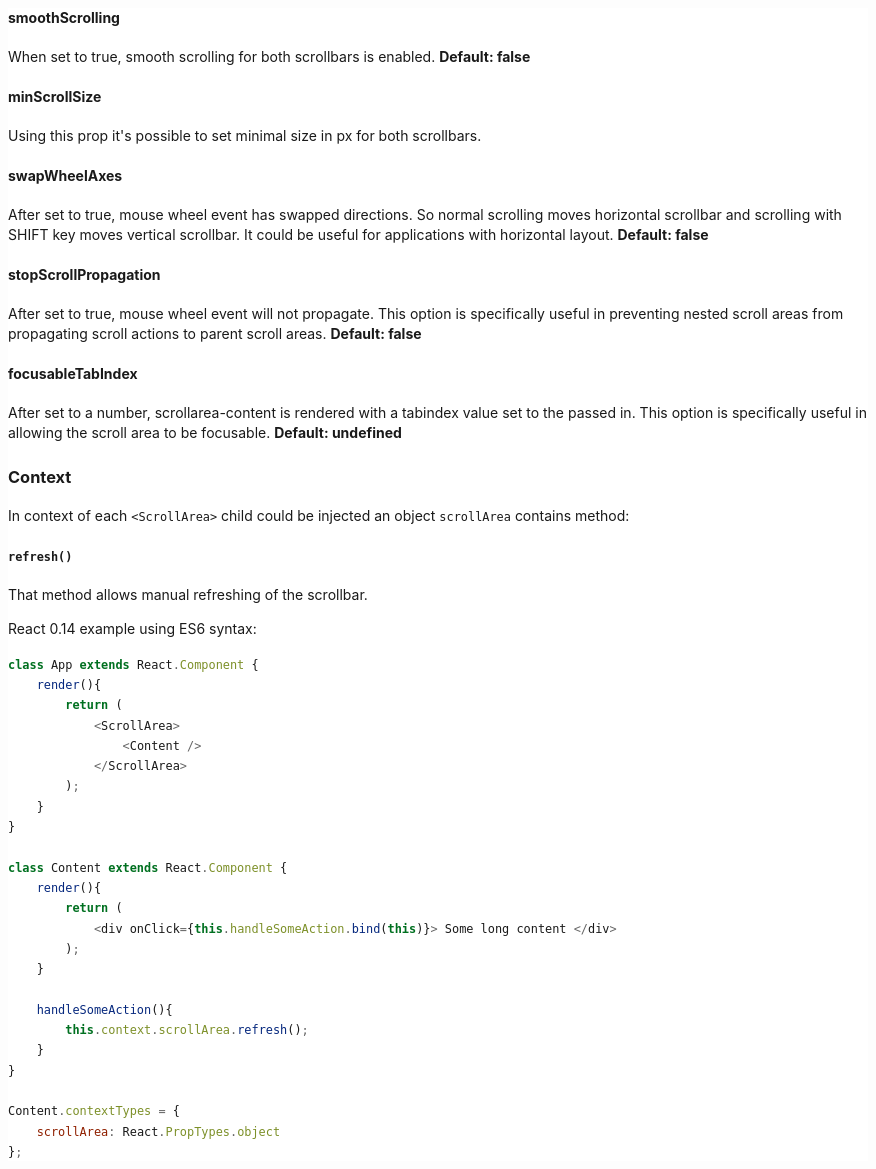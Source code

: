 #### smoothScrolling
When set to true, smooth scrolling for both scrollbars is enabled.
**Default: false**

#### minScrollSize
Using this prop it's possible to set minimal size in px for both scrollbars.

#### swapWheelAxes
After set to true, mouse wheel event has swapped directions. So normal scrolling moves horizontal scrollbar and scrolling with SHIFT key moves vertical scrollbar. It could be useful for applications with horizontal layout.
**Default: false**

#### stopScrollPropagation
After set to true, mouse wheel event will not propagate. This option is specifically useful in preventing nested scroll areas from propagating scroll actions to parent scroll areas.
**Default: false**

#### focusableTabIndex
After set to a number, scrollarea-content is rendered with a tabindex value set to the passed in. This option is specifically useful in allowing the scroll area to be focusable.
**Default: undefined**


### Context
In context of each `<ScrollArea>` child could be injected an object `scrollArea` contains method:

#### `refresh()`
That method allows manual refreshing of the scrollbar.

React 0.14 example using ES6 syntax:
```js
class App extends React.Component {
    render(){
        return (
            <ScrollArea>
                <Content />
            </ScrollArea>
        );
    }
}

class Content extends React.Component {
    render(){
        return (
            <div onClick={this.handleSomeAction.bind(this)}> Some long content </div>
        );
    }

    handleSomeAction(){
        this.context.scrollArea.refresh();
    }
}

Content.contextTypes = {
    scrollArea: React.PropTypes.object
};
```
